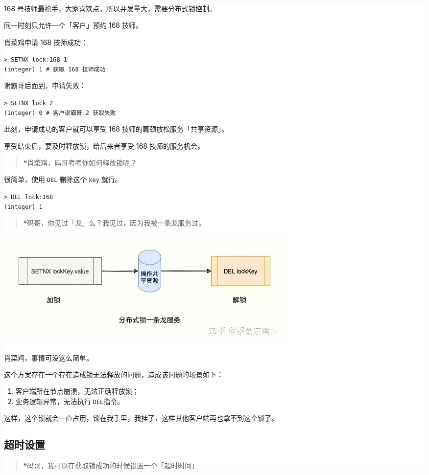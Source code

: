 168 号技师最抢手，大家喜欢点，所以并发量大，需要分布式锁控制。

同一时刻只允许一个「客户」预约 168 技师。

肖菜鸡申请 168 技师成功：

```text
> SETNX lock:168 1
(integer) 1 # 获取 168 技师成功
```

谢霸哥后面到，申请失败：

```text
> SETNX lock 2
(integer) 0 # 客户谢霸哥 2 获取失败
```

此刻，申请成功的客户就可以享受 168 技师的肩颈放松服务「共享资源」。

享受结束后，要及时释放锁，给后来者享受 168 技师的服务机会。

> ❝肖菜鸡，码哥考考你如何释放锁呢？

很简单，使用 `DEL` 删除这个 `key` 就行。

```text
> DEL lock:168
(integer) 1
```

> ❝码哥，你见过「龙」么？我见过，因为我被一条龙服务过。

![img](..\images\Redis_分布式锁一条龙.png)

肖菜鸡，事情可没这么简单。

这个方案存在一个存在造成锁无法释放的问题，造成该问题的场景如下：

1. 客户端所在节点崩溃，无法正确释放锁；
2. 业务逻辑异常，无法执行 `DEL`指令。

这样，这个锁就会一直占用，锁在我手里，我挂了，这样其他客户端再也拿不到这个锁了。

## **超时设置**

> ❝码哥，我可以在获取锁成功的时候设置一个「超时时间」
